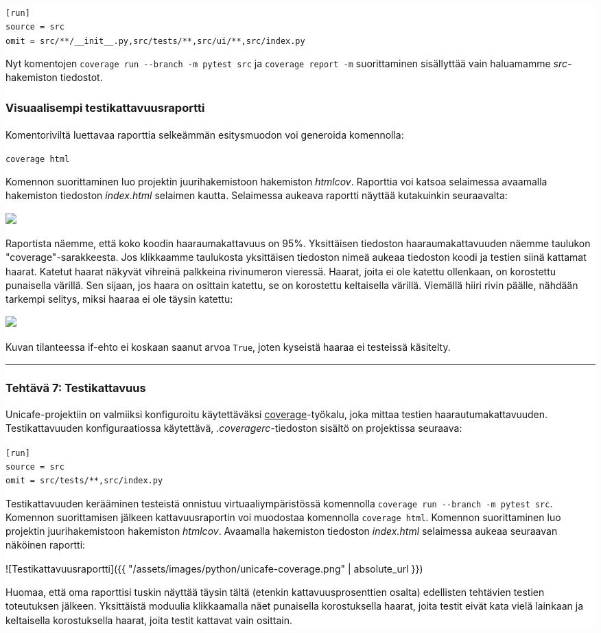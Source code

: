 ```
[run]
source = src
omit = src/**/__init__.py,src/tests/**,src/ui/**,src/index.py
```

Nyt komentojen `coverage run --branch -m pytest src` ja `coverage report -m` suorittaminen sisällyttää vain haluamamme _src_-hakemiston tiedostot.

### Visuaalisempi testikattavuusraportti

Komentoriviltä luettavaa raporttia selkeämmän esitysmuodon voi generoida komennolla:

```bash
coverage html
```

Komennon suorittaminen luo projektin juurihakemistoon hakemiston _htmlcov_. Raporttia voi katsoa selaimessa avaamalla hakemiston tiedoston _index.html_ selaimen kautta. Selaimessa aukeava raportti näyttää kutakuinkin seuraavalta:

![](/assets/images/python/coverage-raportti.png)

Raportista näemme, että koko koodin haaraumakattavuus on 95%. Yksittäisen tiedoston haaraumakattavuuden näemme taulukon "coverage"-sarakkeesta. Jos klikkaamme taulukosta yksittäisen tiedoston nimeä aukeaa tiedoston koodi ja testien siinä kattamat haarat. Katetut haarat näkyvät vihreinä palkkeina rivinumeron vieressä. Haarat, joita ei ole katettu ollenkaan, on korostettu punaisella värillä. Sen sijaan, jos haara on osittain katettu, se on korostettu keltaisella värillä. Viemällä hiiri rivin päälle, nähdään tarkempi selitys, miksi haaraa ei ole täysin katettu:

![](/assets/images/python/coverage-tiedosto.png)

Kuvan tilanteessa if-ehto ei koskaan saanut arvoa `True`, joten kyseistä haaraa ei testeissä käsitelty.

---
### Tehtävä 7: Testikattavuus

Unicafe-projektiin on valmiiksi konfiguroitu käytettäväksi [coverage](https://coverage.readthedocs.io/en/latest/)-työkalu, joka mittaa testien haarautumakattavuuden. Testikattavuuden konfiguraatiossa käytettävä, _.coveragerc_-tiedoston sisältö on projektissa seuraava:

```
[run]
source = src
omit = src/tests/**,src/index.py
```

Testikattavuuden kerääminen testeistä onnistuu virtuaaliympäristössä komennolla `coverage run --branch -m pytest src`. Komennon suorittamisen jälkeen kattavuusraportin voi muodostaa komennolla `coverage html`. Komennon suorittaminen luo projektin juurihakemistoon hakemiston _htmlcov_. Avaamalla hakemiston tiedoston _index.html_ selaimessa aukeaa seuraavan näköinen raportti:

![Testikattavuusraportti]({{ "/assets/images/python/unicafe-coverage.png" | absolute_url }})

Huomaa, että oma raporttisi tuskin näyttää täysin tältä (etenkin kattavuusprosenttien osalta) edellisten tehtävien testien toteutuksen jälkeen. Yksittäistä moduulia klikkaamalla näet punaisella korostuksella haarat, joita testit eivät kata vielä lainkaan ja keltaisella korostuksella haarat, joita testit kattavat vain osittain.
